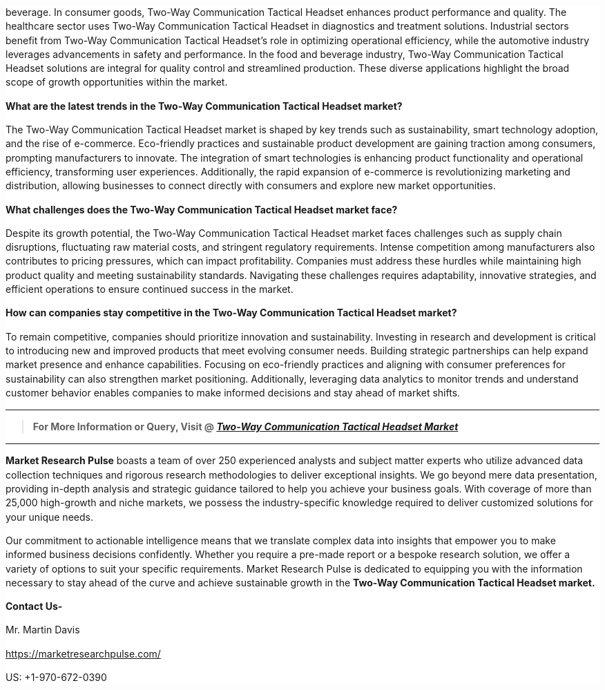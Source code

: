 beverage. In consumer goods, Two-Way Communication Tactical Headset enhances product performance and quality. The healthcare sector uses Two-Way Communication Tactical Headset in diagnostics and treatment solutions. Industrial sectors benefit from Two-Way Communication Tactical Headset&rsquo;s role in optimizing operational efficiency, while the automotive industry leverages advancements in safety and performance. In the food and beverage industry, Two-Way Communication Tactical Headset solutions are integral for quality control and streamlined production. These diverse applications highlight the broad scope of growth opportunities within the market.</p><p><strong>What are the latest trends in the Two-Way Communication Tactical Headset market?</strong></p><p>The Two-Way Communication Tactical Headset market is shaped by key trends such as sustainability, smart technology adoption, and the rise of e-commerce. Eco-friendly practices and sustainable product development are gaining traction among consumers, prompting manufacturers to innovate. The integration of smart technologies is enhancing product functionality and operational efficiency, transforming user experiences. Additionally, the rapid expansion of e-commerce is revolutionizing marketing and distribution, allowing businesses to connect directly with consumers and explore new market opportunities.</p><p><strong>What challenges does the Two-Way Communication Tactical Headset market face?</strong></p><p>Despite its growth potential, the Two-Way Communication Tactical Headset market faces challenges such as supply chain disruptions, fluctuating raw material costs, and stringent regulatory requirements. Intense competition among manufacturers also contributes to pricing pressures, which can impact profitability. Companies must address these hurdles while maintaining high product quality and meeting sustainability standards. Navigating these challenges requires adaptability, innovative strategies, and efficient operations to ensure continued success in the market.</p><p><strong>How can companies stay competitive in the Two-Way Communication Tactical Headset market?</strong></p><p>To remain competitive, companies should prioritize innovation and sustainability. Investing in research and development is critical to introducing new and improved products that meet evolving consumer needs. Building strategic partnerships can help expand market presence and enhance capabilities. Focusing on eco-friendly practices and aligning with consumer preferences for sustainability can also strengthen market positioning. Additionally, leveraging data analytics to monitor trends and understand customer behavior enables companies to make informed decisions and stay ahead of market shifts.</p><hr /><blockquote><p><strong>For More Information or Query, Visit @&nbsp;<em><a href="https://marketresearchpulse.com/report/7262/two-way-communication-tactical-headset-market?utm_source=Linkedin&utm_medium=021">Two-Way Communication Tactical Headset Market</a></em></strong></p></blockquote><hr /><p><strong>Market Research Pulse</strong> boasts a team of over 250 experienced analysts and subject matter experts who utilize advanced data collection techniques and rigorous research methodologies to deliver exceptional insights. We go beyond mere data presentation, providing in-depth analysis and strategic guidance tailored to help you achieve your business goals. With coverage of more than 25,000 high-growth and niche markets, we possess the industry-specific knowledge required to deliver customized solutions for your unique needs.</p><p>Our commitment to actionable intelligence means that we translate complex data into insights that empower you to make informed business decisions confidently. Whether you require a pre-made report or a bespoke research solution, we offer a variety of options to suit your specific requirements. Market Research Pulse is dedicated to equipping you with the information necessary to stay ahead of the curve and achieve sustainable growth in the <strong>Two-Way Communication Tactical Headset market.</strong></p><p><strong>Contact Us-</strong></p><p>Mr. Martin Davis</p><p>https://marketresearchpulse.com/</p><p>US: +1-970-672-0390</p>
